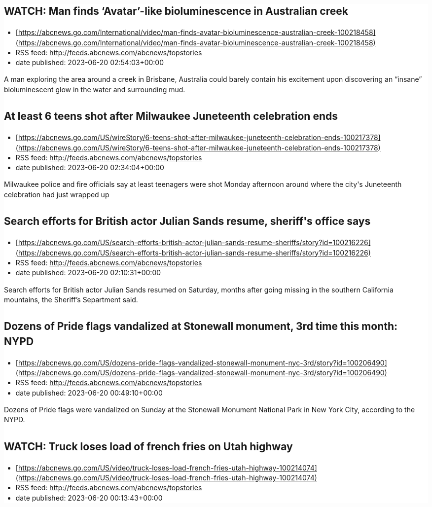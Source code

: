 ## WATCH:  Man finds ‘Avatar’-like bioluminescence in Australian creek
 - [https://abcnews.go.com/International/video/man-finds-avatar-bioluminescence-australian-creek-100218458](https://abcnews.go.com/International/video/man-finds-avatar-bioluminescence-australian-creek-100218458)
 - RSS feed: http://feeds.abcnews.com/abcnews/topstories
 - date published: 2023-06-20 02:54:03+00:00

A man exploring the area around a creek in Brisbane, Australia could barely contain his excitement upon discovering an “insane” bioluminescent glow in the water and surrounding mud.

## At least 6 teens shot after Milwaukee Juneteenth celebration ends
 - [https://abcnews.go.com/US/wireStory/6-teens-shot-after-milwaukee-juneteenth-celebration-ends-100217378](https://abcnews.go.com/US/wireStory/6-teens-shot-after-milwaukee-juneteenth-celebration-ends-100217378)
 - RSS feed: http://feeds.abcnews.com/abcnews/topstories
 - date published: 2023-06-20 02:34:04+00:00

Milwaukee police and fire officials say at least teenagers were shot Monday afternoon around where the city's Juneteenth celebration had just wrapped up

## Search efforts for British actor Julian Sands resume, sheriff's office says
 - [https://abcnews.go.com/US/search-efforts-british-actor-julian-sands-resume-sheriffs/story?id=100216226](https://abcnews.go.com/US/search-efforts-british-actor-julian-sands-resume-sheriffs/story?id=100216226)
 - RSS feed: http://feeds.abcnews.com/abcnews/topstories
 - date published: 2023-06-20 02:10:31+00:00

Search efforts for British actor Julian Sands resumed on Saturday, months after going missing in the southern California mountains, the Sheriff’s Separtment said.

## Dozens of Pride flags vandalized at Stonewall monument, 3rd time this month: NYPD
 - [https://abcnews.go.com/US/dozens-pride-flags-vandalized-stonewall-monument-nyc-3rd/story?id=100206490](https://abcnews.go.com/US/dozens-pride-flags-vandalized-stonewall-monument-nyc-3rd/story?id=100206490)
 - RSS feed: http://feeds.abcnews.com/abcnews/topstories
 - date published: 2023-06-20 00:49:10+00:00

Dozens of Pride flags were vandalized on Sunday at the Stonewall Monument National Park in New York City, according to the NYPD.

## WATCH:  Truck loses load of french fries on Utah highway
 - [https://abcnews.go.com/US/video/truck-loses-load-french-fries-utah-highway-100214074](https://abcnews.go.com/US/video/truck-loses-load-french-fries-utah-highway-100214074)
 - RSS feed: http://feeds.abcnews.com/abcnews/topstories
 - date published: 2023-06-20 00:13:43+00:00
